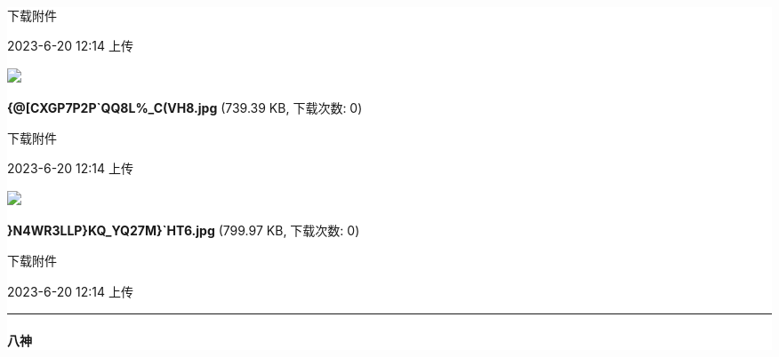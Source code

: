 下载附件

2023-6-20 12:14 上传

<img src="https://img.saraba1st.com/forum/202306/20/121430f220wlag6ffoz0ig.jpg" referrerpolicy="no-referrer">

<strong>{@[CXGP7P2P`QQ8L%_C(VH8.jpg</strong> (739.39 KB, 下载次数: 0)

下载附件

2023-6-20 12:14 上传

<img src="https://img.saraba1st.com/forum/202306/20/121435f8xpe9qwtxw6e0ro.jpg" referrerpolicy="no-referrer">

<strong>}N4WR3LLP}KQ_YQ27M}`HT6.jpg</strong> (799.97 KB, 下载次数: 0)

下载附件

2023-6-20 12:14 上传

*****

####  八神  
